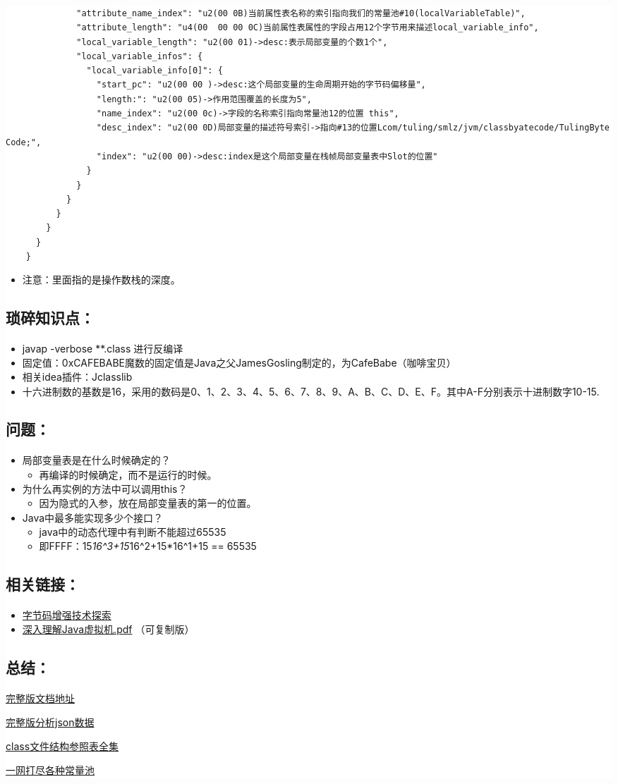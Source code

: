 ```
              "attribute_name_index": "u2(00 0B)当前属性表名称的索引指向我们的常量池#10(localVariableTable)",
              "attribute_length": "u4(00  00 00 0C)当前属性表属性的字段占用12个字节用来描述local_variable_info",
              "local_variable_length": "u2(00 01)->desc:表示局部变量的个数1个",
              "local_variable_infos": {
                "local_variable_info[0]": {
                  "start_pc": "u2(00 00 )->desc:这个局部变量的生命周期开始的字节码偏移量",
                  "length:": "u2(00 05)->作用范围覆盖的长度为5",
                  "name_index": "u2(00 0c)->字段的名称索引指向常量池12的位置 this",
                  "desc_index": "u2(00 0D)局部变量的描述符号索引->指向#13的位置Lcom/tuling/smlz/jvm/classbyatecode/TulingByteCode;",
                  "index": "u2(00 00)->desc:index是这个局部变量在栈帧局部变量表中Slot的位置"
                }
              }
            }
          }
        }
      }
    }
```
- 注意：里面指的是操作数栈的深度。

## 琐碎知识点：
- javap -verbose **.class  进行反编译
- 固定值：0xCAFEBABE魔数的固定值是Java之父JamesGosling制定的，为CafeBabe（咖啡宝贝）
- 相关idea插件：Jclasslib
- 十六进制数的基数是16，采用的数码是0、1、2、3、4、5、6、7、8、9、A、B、C、D、E、F。其中A-F分别表示十进制数字10-15.

## 问题：
- 局部变量表是在什么时候确定的？
    - 再编译的时候确定，而不是运行的时候。
- 为什么再实例的方法中可以调用this？
    - 因为隐式的入参，放在局部变量表的第一的位置。
- Java中最多能实现多少个接口？
    - java中的动态代理中有判断不能超过65535
    - 即FFFF：15*16^3+15*16^2+15*16^1+15 == 65535

## 相关链接：
- [字节码增强技术探索 ](https://tech.meituan.com/2019/09/05/java-bytecode-enhancement.html)
- [深入理解Java虚拟机.pdf](https://pan.baidu.com/s/1iPLX2VTW93wScyNVlcQkGA) （可复制版）

## 总结：
<a href="https://gcore.jsdelivr.net/gh/wenhaoclub/blog-assets/files/java/jvm/class%E6%96%87%E4%BB%B6%E7%BB%93%E6%9E%84V4.pdf" target="_blank">完整版文档地址</a>

<a href="https://gcore.jsdelivr.net/gh/wenhaoclub/blog-assets/files/java/jvm/TulingByteCode.json" target="_blank">完整版分析json数据</a>

<a href="https://gcore.jsdelivr.net/gh/wenhaoclub/blog-assets/files/java/jvm/class%E6%96%87%E4%BB%B6%E7%BB%93%E6%9E%84%E5%8F%82%E7%85%A7%E8%A1%A8%E5%85%A8%E9%9B%86.pdf" target="_blank">class文件结构参照表全集</a>

<a href="https://www.processon.com/view/link/5eb50263e401fd16f42345f4" target="_blank">一网打尽各种常量池</a>


